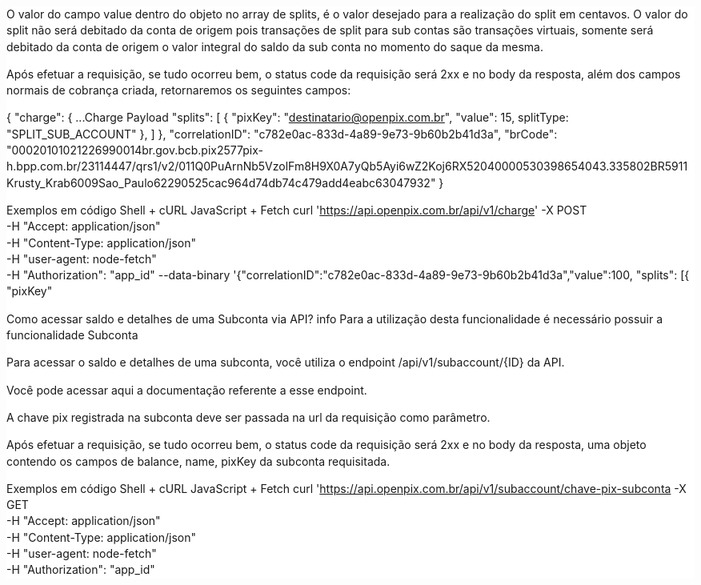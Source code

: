 O valor do campo value dentro do objeto no array de splits, é o valor desejado para a realização do split em centavos. O valor do split não será debitado da conta de origem pois transações de split para sub contas são transações virtuais, somente será debitado da conta de origem o valor integral do saldo da sub conta no momento do saque da mesma.

Após efetuar a requisição, se tudo ocorreu bem, o status code da requisição será 2xx e no body da resposta, além dos campos normais de cobrança criada, retornaremos os seguintes campos:

{
  "charge": {
    ...Charge Payload
    "splits": [
      { "pixKey": "destinatario@openpix.com.br", "value": 15, splitType: "SPLIT_SUB_ACCOUNT" },
    ]
  },
  "correlationID": "c782e0ac-833d-4a89-9e73-9b60b2b41d3a",
  "brCode": "00020101021226990014br.gov.bcb.pix2577pix-h.bpp.com.br/23114447/qrs1/v2/011Q0PuArnNb5VzolFm8H9X0A7yQb5Ayi6wZ2Koj6RX52040000530398654043.335802BR5911Krusty_Krab6009Sao_Paulo62290525cac964d74db74c479add4eabc63047932"
}


Exemplos em código
Shell + cURL
JavaScript + Fetch
  curl 'https://api.openpix.com.br/api/v1/charge' -X POST \
      -H "Accept: application/json" \
      -H "Content-Type: application/json" \
      -H "user-agent: node-fetch" \
      -H "Authorization": "app_id"
      --data-binary '{"correlationID":"c782e0ac-833d-4a89-9e73-9b60b2b41d3a","value":100, "splits": [{ "pixKey"


Como acessar saldo e detalhes de uma Subconta via API?
info
Para a utilização desta funcionalidade é necessário possuir a funcionalidade Subconta

Para acessar o saldo e detalhes de uma subconta, você utiliza o endpoint /api/v1/subaccount/{ID} da API.

Você pode acessar aqui a documentação referente a esse endpoint.

A chave pix registrada na subconta deve ser passada na url da requisição como parâmetro.

Após efetuar a requisição, se tudo ocorreu bem, o status code da requisição será 2xx e no body da resposta, uma objeto contendo os campos de balance, name, pixKey da subconta requisitada.

Exemplos em código
Shell + cURL
JavaScript + Fetch
  curl 'https://api.openpix.com.br/api/v1/subaccount/chave-pix-subconta -X GET \
      -H "Accept: application/json" \
      -H "Content-Type: application/json" \
      -H "user-agent: node-fetch" \
      -H "Authorization": "app_id"
